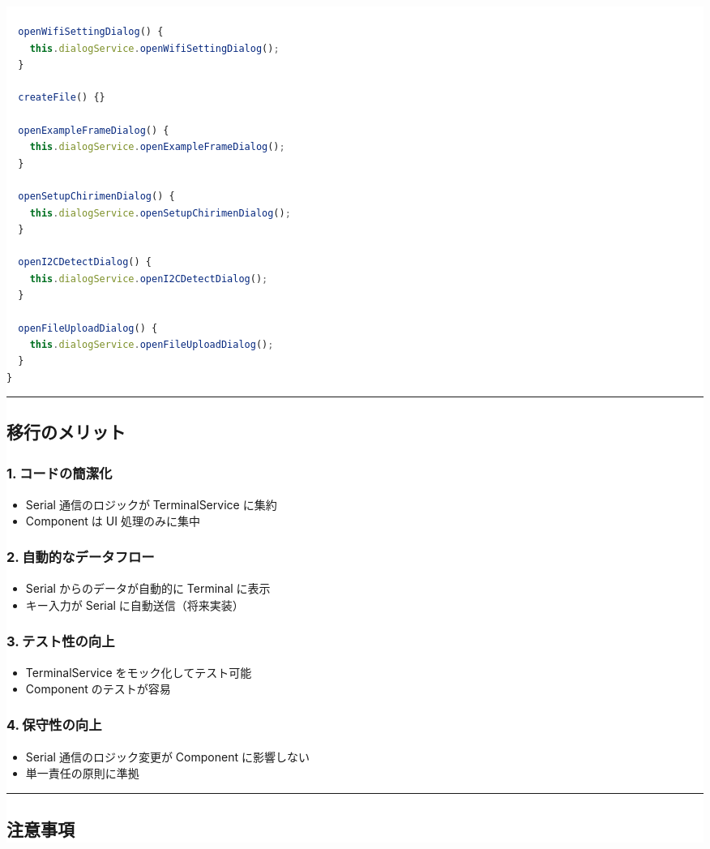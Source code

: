 ```typescript:apps/dashboard/src/app/pages/console/console.component.ts (リファクタ後)

  openWifiSettingDialog() {
    this.dialogService.openWifiSettingDialog();
  }

  createFile() {}

  openExampleFrameDialog() {
    this.dialogService.openExampleFrameDialog();
  }

  openSetupChirimenDialog() {
    this.dialogService.openSetupChirimenDialog();
  }

  openI2CDetectDialog() {
    this.dialogService.openI2CDetectDialog();
  }

  openFileUploadDialog() {
    this.dialogService.openFileUploadDialog();
  }
}
```

---

## 移行のメリット

### 1. コードの簡潔化

- Serial 通信のロジックが TerminalService に集約
- Component は UI 処理のみに集中

### 2. 自動的なデータフロー

- Serial からのデータが自動的に Terminal に表示
- キー入力が Serial に自動送信（将来実装）

### 3. テスト性の向上

- TerminalService をモック化してテスト可能
- Component のテストが容易

### 4. 保守性の向上

- Serial 通信のロジック変更が Component に影響しない
- 単一責任の原則に準拠

---

## 注意事項
